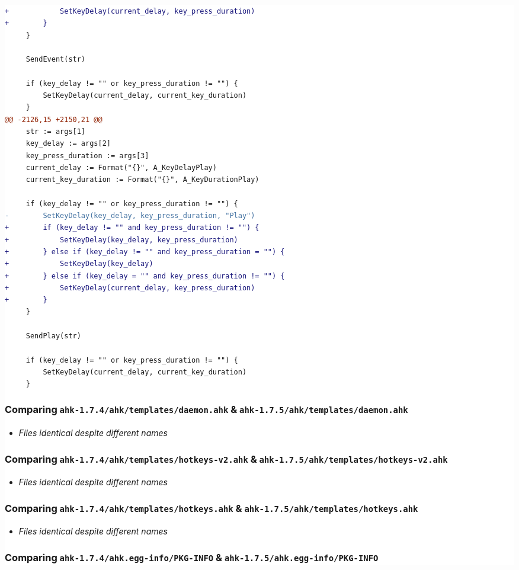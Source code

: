 ```diff
+            SetKeyDelay(current_delay, key_press_duration)
+        }
     }
 
     SendEvent(str)
 
     if (key_delay != "" or key_press_duration != "") {
         SetKeyDelay(current_delay, current_key_duration)
     }
@@ -2126,15 +2150,21 @@
     str := args[1]
     key_delay := args[2]
     key_press_duration := args[3]
     current_delay := Format("{}", A_KeyDelayPlay)
     current_key_duration := Format("{}", A_KeyDurationPlay)
 
     if (key_delay != "" or key_press_duration != "") {
-        SetKeyDelay(key_delay, key_press_duration, "Play")
+        if (key_delay != "" and key_press_duration != "") {
+            SetKeyDelay(key_delay, key_press_duration)
+        } else if (key_delay != "" and key_press_duration = "") {
+            SetKeyDelay(key_delay)
+        } else if (key_delay = "" and key_press_duration != "") {
+            SetKeyDelay(current_delay, key_press_duration)
+        }
     }
 
     SendPlay(str)
 
     if (key_delay != "" or key_press_duration != "") {
         SetKeyDelay(current_delay, current_key_duration)
     }
```

### Comparing `ahk-1.7.4/ahk/templates/daemon.ahk` & `ahk-1.7.5/ahk/templates/daemon.ahk`

 * *Files identical despite different names*

### Comparing `ahk-1.7.4/ahk/templates/hotkeys-v2.ahk` & `ahk-1.7.5/ahk/templates/hotkeys-v2.ahk`

 * *Files identical despite different names*

### Comparing `ahk-1.7.4/ahk/templates/hotkeys.ahk` & `ahk-1.7.5/ahk/templates/hotkeys.ahk`

 * *Files identical despite different names*

### Comparing `ahk-1.7.4/ahk.egg-info/PKG-INFO` & `ahk-1.7.5/ahk.egg-info/PKG-INFO`
